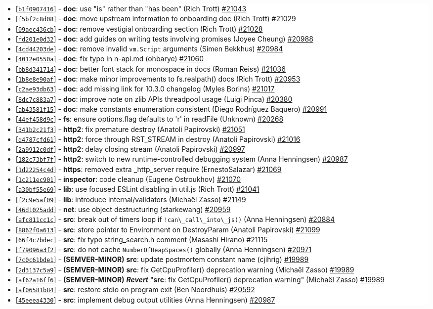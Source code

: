 * [[`b1f0907416`](https://github.com/nodejs/node/commit/b1f0907416)] - **doc**: use "is" rather than "has been" (Rich Trott) [#21043](https://github.com/nodejs/node/pull/21043)
* [[`f5bf2c8d08`](https://github.com/nodejs/node/commit/f5bf2c8d08)] - **doc**: move upstream information to onboarding doc (Rich Trott) [#21029](https://github.com/nodejs/node/pull/21029)
* [[`09aec436cb`](https://github.com/nodejs/node/commit/09aec436cb)] - **doc**: remove vestigial onboarding section (Rich Trott) [#21028](https://github.com/nodejs/node/pull/21028)
* [[`fd201e0d32`](https://github.com/nodejs/node/commit/fd201e0d32)] - **doc**: add guides on writing tests involving promises (Joyee Cheung) [#20988](https://github.com/nodejs/node/pull/20988)
* [[`4cd44203de`](https://github.com/nodejs/node/commit/4cd44203de)] - **doc**: remove invalid `vm.Script` arguments (Simen Bekkhus) [#20984](https://github.com/nodejs/node/pull/20984)
* [[`4012e0550a`](https://github.com/nodejs/node/commit/4012e0550a)] - **doc**: fix typo in n-api.md (ohbarye) [#21060](https://github.com/nodejs/node/pull/21060)
* [[`bb8d341714`](https://github.com/nodejs/node/commit/bb8d341714)] - **doc**: better font stack for monospace in docs (Roman Reiss) [#21036](https://github.com/nodejs/node/pull/21036)
* [[`1b8e8e90af`](https://github.com/nodejs/node/commit/1b8e8e90af)] - **doc**: make minor improvements to fs.realpath() docs (Rich Trott) [#20953](https://github.com/nodejs/node/pull/20953)
* [[`c2ae93db63`](https://github.com/nodejs/node/commit/c2ae93db63)] - **doc**: add missing link for 10.3.0 changelog (Myles Borins) [#21017](https://github.com/nodejs/node/pull/21017)
* [[`8dc7c883a7`](https://github.com/nodejs/node/commit/8dc7c883a7)] - **doc**: improve note on zlib APIs threadpool usage (Luigi Pinca) [#20380](https://github.com/nodejs/node/pull/20380)
* [[`ab43581f15`](https://github.com/nodejs/node/commit/ab43581f15)] - **doc**: make constants enumeration consistent (Diego Rodríguez Baquero) [#20991](https://github.com/nodejs/node/pull/20991)
* [[`44ef458d9c`](https://github.com/nodejs/node/commit/44ef458d9c)] - **fs**: ensure options.flag defaults to 'r' in readFile (Unknown) [#20268](https://github.com/nodejs/node/pull/20268)
* [[`341b2c21f3`](https://github.com/nodejs/node/commit/341b2c21f3)] - **http2**: fix premature destroy (Anatoli Papirovski) [#21051](https://github.com/nodejs/node/pull/21051)
* [[`d4787cfd61`](https://github.com/nodejs/node/commit/d4787cfd61)] - **http2**: force through RST\_STREAM in destroy (Anatoli Papirovski) [#21016](https://github.com/nodejs/node/pull/21016)
* [[`2a9912c0df`](https://github.com/nodejs/node/commit/2a9912c0df)] - **http2**: delay closing stream (Anatoli Papirovski) [#20997](https://github.com/nodejs/node/pull/20997)
* [[`182c73bf7f`](https://github.com/nodejs/node/commit/182c73bf7f)] - **http2**: switch to new runtime-controlled debugging system (Anna Henningsen) [#20987](https://github.com/nodejs/node/pull/20987)
* [[`1d22254c4d`](https://github.com/nodejs/node/commit/1d22254c4d)] - **https**: removed extra \_http\_server require (ErnestoSalazar) [#21069](https://github.com/nodejs/node/pull/21069)
* [[`1c211ec901`](https://github.com/nodejs/node/commit/1c211ec901)] - **inspector**: code cleanup (Eugene Ostroukhov) [#21070](https://github.com/nodejs/node/pull/21070)
* [[`a30bf55e69`](https://github.com/nodejs/node/commit/a30bf55e69)] - **lib**: use focused ESLint disabling in util.js (Rich Trott) [#21041](https://github.com/nodejs/node/pull/21041)
* [[`f2c9e5af09`](https://github.com/nodejs/node/commit/f2c9e5af09)] - **lib**: introduce internal/validators (Michaël Zasso) [#21149](https://github.com/nodejs/node/pull/21149)
* [[`46d1025add`](https://github.com/nodejs/node/commit/46d1025add)] - **net**: use object destructuring (starkewang) [#20959](https://github.com/nodejs/node/pull/20959)
* [[`afc811cc1c`](https://github.com/nodejs/node/commit/afc811cc1c)] - **src**: break out of timers loop if `!can\_call\_into\_js()` (Anna Henningsen) [#20884](https://github.com/nodejs/node/pull/20884)
* [[`8862f0a613`](https://github.com/nodejs/node/commit/8862f0a613)] - **src**: store pointer to Environment on DestroyParam (Anatoli Papirovski) [#21099](https://github.com/nodejs/node/pull/21099)
* [[`66f4c7bdec`](https://github.com/nodejs/node/commit/66f4c7bdec)] - **src**: fix typo string\_search.h comment (Masashi Hirano) [#21115](https://github.com/nodejs/node/pull/21115)
* [[`f79096a3f2`](https://github.com/nodejs/node/commit/f79096a3f2)] - **src**: do not cache `NumberOfHeapSpaces()` globally (Anna Henningsen) [#20971](https://github.com/nodejs/node/pull/20971)
* [[`7c0c61bde1`](https://github.com/nodejs/node/commit/7c0c61bde1)] - **(SEMVER-MINOR)** **src**: update postmortem constant name (cjihrig) [#19989](https://github.com/nodejs/node/pull/19989)
* [[`2d3137c5a9`](https://github.com/nodejs/node/commit/2d3137c5a9)] - **(SEMVER-MINOR)** **src**: fix GetCpuProfiler() deprecation warning (Michaël Zasso) [#19989](https://github.com/nodejs/node/pull/19989)
* [[`af62a16ff6`](https://github.com/nodejs/node/commit/af62a16ff6)] - **(SEMVER-MINOR)** ***Revert*** "**src**: fix GetCpuProfiler() deprecation warning" (Michaël Zasso) [#19989](https://github.com/nodejs/node/pull/19989)
* [[`af06581b84`](https://github.com/nodejs/node/commit/af06581b84)] - **src**: restore stdio on program exit (Ben Noordhuis) [#20592](https://github.com/nodejs/node/pull/20592)
* [[`45eeea4330`](https://github.com/nodejs/node/commit/45eeea4330)] - **src**: implement debug output utilities (Anna Henningsen) [#20987](https://github.com/nodejs/node/pull/20987)